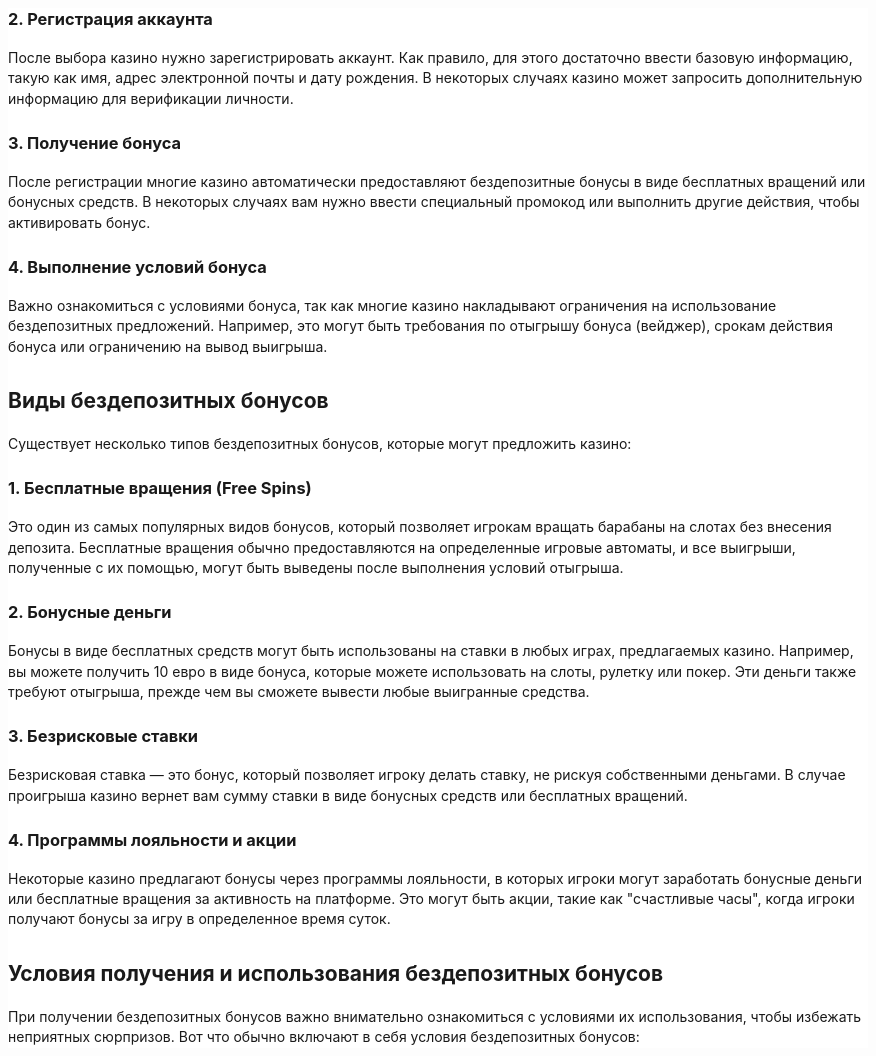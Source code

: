### 2. **Регистрация аккаунта**

После выбора казино нужно зарегистрировать аккаунт. Как правило, для этого достаточно ввести базовую информацию, такую как имя, адрес электронной почты и дату рождения. В некоторых случаях казино может запросить дополнительную информацию для верификации личности.

### 3. **Получение бонуса**

После регистрации многие казино автоматически предоставляют бездепозитные бонусы в виде бесплатных вращений или бонусных средств. В некоторых случаях вам нужно ввести специальный промокод или выполнить другие действия, чтобы активировать бонус.

### 4. **Выполнение условий бонуса**

Важно ознакомиться с условиями бонуса, так как многие казино накладывают ограничения на использование бездепозитных предложений. Например, это могут быть требования по отыгрышу бонуса (вейджер), срокам действия бонуса или ограничению на вывод выигрыша.

## Виды бездепозитных бонусов

Существует несколько типов бездепозитных бонусов, которые могут предложить казино:

### 1. **Бесплатные вращения (Free Spins)**

Это один из самых популярных видов бонусов, который позволяет игрокам вращать барабаны на слотах без внесения депозита. Бесплатные вращения обычно предоставляются на определенные игровые автоматы, и все выигрыши, полученные с их помощью, могут быть выведены после выполнения условий отыгрыша.

### 2. **Бонусные деньги**

Бонусы в виде бесплатных средств могут быть использованы на ставки в любых играх, предлагаемых казино. Например, вы можете получить 10 евро в виде бонуса, которые можете использовать на слоты, рулетку или покер. Эти деньги также требуют отыгрыша, прежде чем вы сможете вывести любые выигранные средства.

### 3. **Безрисковые ставки**

Безрисковая ставка — это бонус, который позволяет игроку делать ставку, не рискуя собственными деньгами. В случае проигрыша казино вернет вам сумму ставки в виде бонусных средств или бесплатных вращений.

### 4. **Программы лояльности и акции**

Некоторые казино предлагают бонусы через программы лояльности, в которых игроки могут заработать бонусные деньги или бесплатные вращения за активность на платформе. Это могут быть акции, такие как "счастливые часы", когда игроки получают бонусы за игру в определенное время суток.

## Условия получения и использования бездепозитных бонусов

При получении бездепозитных бонусов важно внимательно ознакомиться с условиями их использования, чтобы избежать неприятных сюрпризов. Вот что обычно включают в себя условия бездепозитных бонусов:
